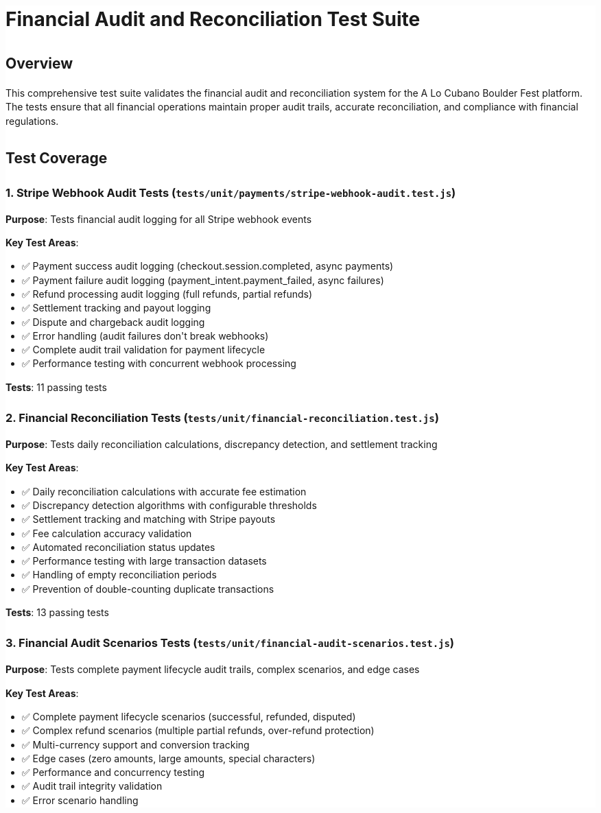 # Financial Audit and Reconciliation Test Suite

## Overview

This comprehensive test suite validates the financial audit and reconciliation system for the A Lo Cubano Boulder Fest platform. The tests ensure that all financial operations maintain proper audit trails, accurate reconciliation, and compliance with financial regulations.

## Test Coverage

### 1. Stripe Webhook Audit Tests (`tests/unit/payments/stripe-webhook-audit.test.js`)

**Purpose**: Tests financial audit logging for all Stripe webhook events

**Key Test Areas**:
- ✅ Payment success audit logging (checkout.session.completed, async payments)
- ✅ Payment failure audit logging (payment_intent.payment_failed, async failures)
- ✅ Refund processing audit logging (full refunds, partial refunds)
- ✅ Settlement tracking and payout logging
- ✅ Dispute and chargeback audit logging
- ✅ Error handling (audit failures don't break webhooks)
- ✅ Complete audit trail validation for payment lifecycle
- ✅ Performance testing with concurrent webhook processing

**Tests**: 11 passing tests

### 2. Financial Reconciliation Tests (`tests/unit/financial-reconciliation.test.js`)

**Purpose**: Tests daily reconciliation calculations, discrepancy detection, and settlement tracking

**Key Test Areas**:
- ✅ Daily reconciliation calculations with accurate fee estimation
- ✅ Discrepancy detection algorithms with configurable thresholds
- ✅ Settlement tracking and matching with Stripe payouts
- ✅ Fee calculation accuracy validation
- ✅ Automated reconciliation status updates
- ✅ Performance testing with large transaction datasets
- ✅ Handling of empty reconciliation periods
- ✅ Prevention of double-counting duplicate transactions

**Tests**: 13 passing tests

### 3. Financial Audit Scenarios Tests (`tests/unit/financial-audit-scenarios.test.js`)

**Purpose**: Tests complete payment lifecycle audit trails, complex scenarios, and edge cases

**Key Test Areas**:
- ✅ Complete payment lifecycle scenarios (successful, refunded, disputed)
- ✅ Complex refund scenarios (multiple partial refunds, over-refund protection)
- ✅ Multi-currency support and conversion tracking
- ✅ Edge cases (zero amounts, large amounts, special characters)
- ✅ Performance and concurrency testing
- ✅ Audit trail integrity validation
- ✅ Error scenario handling
